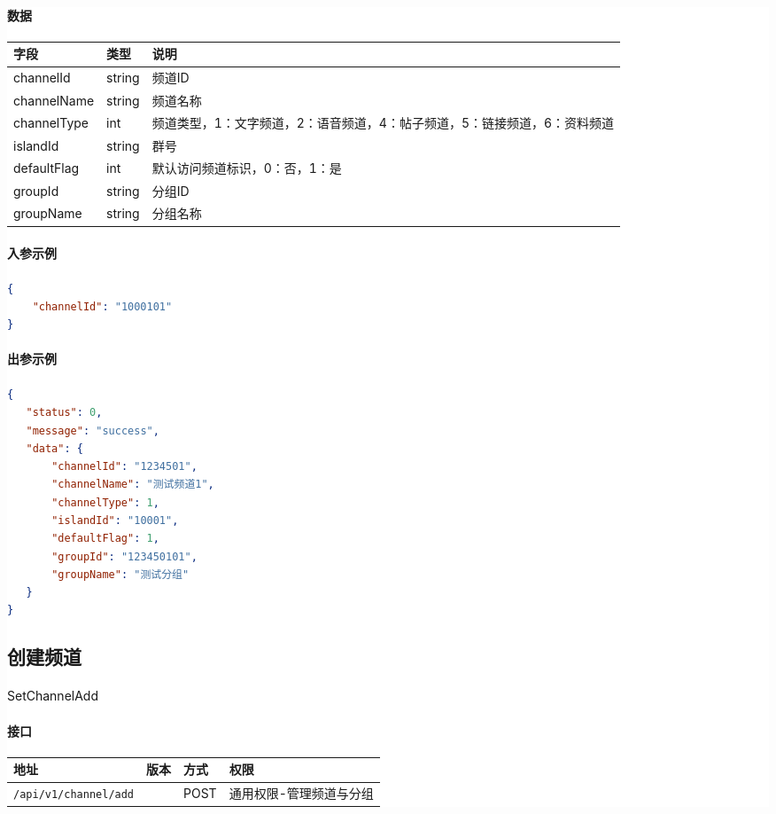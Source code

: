 #### 数据

|字段|类型|说明|
|:---------------|:-----|:---------------|
|channelId|string|频道ID|
|channelName|string|频道名称|
|channelType|int|频道类型，1：文字频道，2：语音频道，4：帖子频道，5：链接频道，6：资料频道|
|islandId|string|群号|
|defaultFlag|int|默认访问频道标识，0：否，1：是|
|groupId|string|分组ID|
|groupName|string|分组名称|

#### 入参示例

```json
{
    "channelId": "1000101"
}
```

#### 出参示例

 ```json
{
    "status": 0,
    "message": "success",
    "data": {
        "channelId": "1234501",
        "channelName": "测试频道1",
        "channelType": 1,
        "islandId": "10001",
        "defaultFlag": 1,
        "groupId": "123450101",
        "groupName": "测试分组"
    }
}
 ```


 ## 创建频道

SetChannelAdd

#### 接口

|地址|版本|方式|权限|
|:-----|:---------------|:-----|:---------------|
|`/api/v1/channel/add`|<Badge type="warning" text="v1" vertical="middle" />|POST|通用权限-管理频道与分组|
